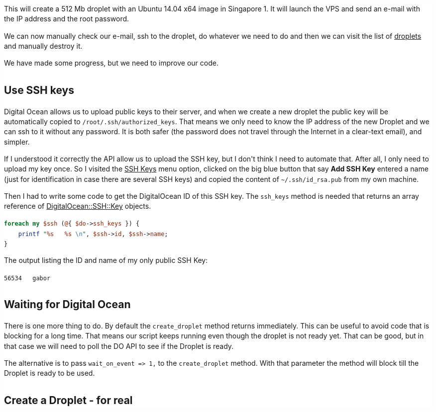 This will create a 512 Mb droplet with an Ubuntu 14.04 x64 image in Singapore 1.
It will launch the VPS and send an e-mail with the  IP address and the root password.

We can now manually check our e-mail, ssh to the droplet, do whatever we need to do
and then we can visit the list of [droplets](https://cloud.digitalocean.com/droplets)
and manually destroy it.

We have made some progress, but we need to improve our code.

## Use SSH keys

Digital Ocean allows us to upload public keys to their server, and when we create a new droplet
the public key will be automatically copied to `/root/.ssh/authorized_keys`. That means
we only need to know the IP address of the new Droplet and we can ssh to it without any password.
It is both safer (the password does not travel through the Internet in a clear-text email),
and simpler.

If I understood it correctly the API allow us to upload the SSH key, but I don't think I need to automate
that. After all, I only need to upload my key once. So I visited the
[SSH Keys](https://cloud.digitalocean.com/ssh_keys) menu option, clicked on the big blue button that say
<b>Add SSH Key</b> entered a name (just for identification in case there are several SSH keys) and copied the
content of `~/.ssh/id_rsa.pub` from my own machine.

Then I had to write some code to get the DigitalOcean ID of this SSH key.
The `ssh_keys` method is needed that returns an array reference of 
[DigitalOcean::SSH::Key](https://metacpan.org/pod/DigitalOcean::SSH::Key) objects.

```perl
foreach my $ssh (@{ $do->ssh_keys }) {
    printf "%s   %s \n", $ssh->id, $ssh->name;
}
```

The output listing the ID and name of my only public SSH Key:

```
56534   gabor
```

## Waiting for Digital Ocean

There is one more thing to do. By default the `create_droplet` method returns immediately. This can
be useful to avoid code that is blocking for a long time. That means our script keeps running even though the droplet is
not ready yet. That can be good, but in that case we will need to poll the DO API to see if the Droplet is ready.

The alternative is to pass `wait_on_event => 1,` to the `create_droplet` method. With that parameter
the method will block till the Droplet is ready to be used.

## Create a Droplet - for real

